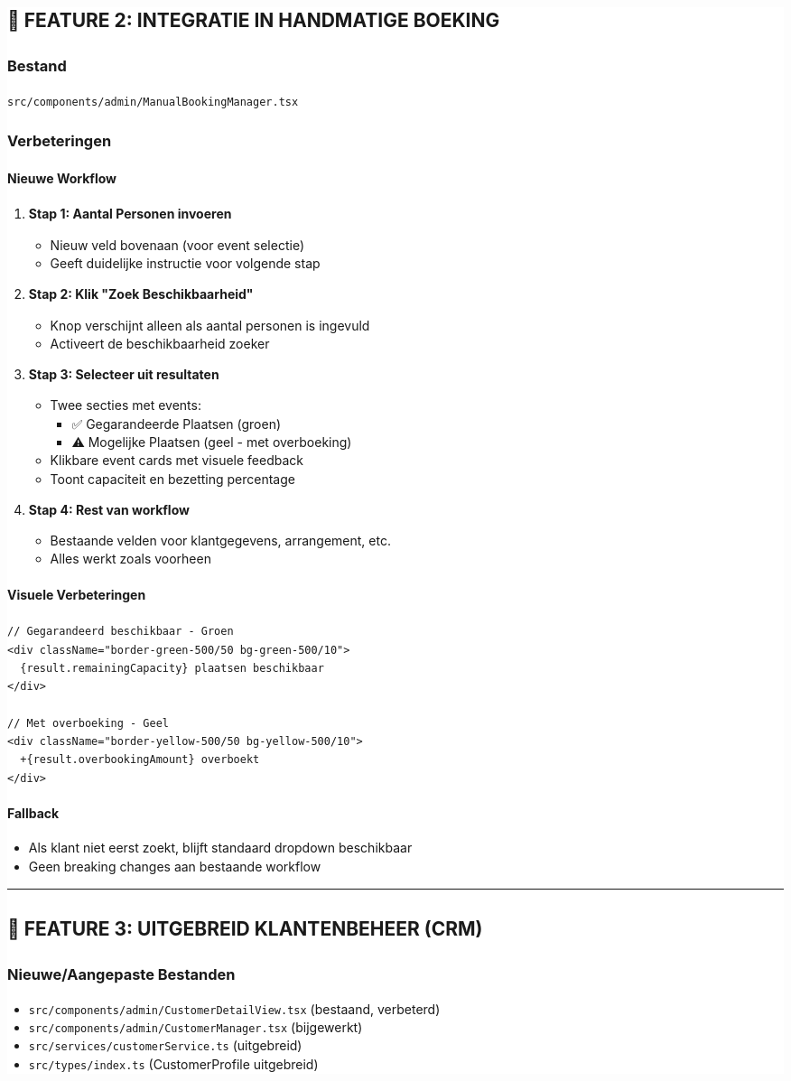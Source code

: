 
## 🎯 FEATURE 2: INTEGRATIE IN HANDMATIGE BOEKING

### Bestand
`src/components/admin/ManualBookingManager.tsx`

### Verbeteringen

#### Nieuwe Workflow
1. **Stap 1: Aantal Personen invoeren**
   - Nieuw veld bovenaan (voor event selectie)
   - Geeft duidelijke instructie voor volgende stap

2. **Stap 2: Klik "Zoek Beschikbaarheid"**
   - Knop verschijnt alleen als aantal personen is ingevuld
   - Activeert de beschikbaarheid zoeker

3. **Stap 3: Selecteer uit resultaten**
   - Twee secties met events:
     - ✅ Gegarandeerde Plaatsen (groen)
     - ⚠️ Mogelijke Plaatsen (geel - met overboeking)
   - Klikbare event cards met visuele feedback
   - Toont capaciteit en bezetting percentage

4. **Stap 4: Rest van workflow**
   - Bestaande velden voor klantgegevens, arrangement, etc.
   - Alles werkt zoals voorheen

#### Visuele Verbeteringen
```tsx
// Gegarandeerd beschikbaar - Groen
<div className="border-green-500/50 bg-green-500/10">
  {result.remainingCapacity} plaatsen beschikbaar
</div>

// Met overboeking - Geel
<div className="border-yellow-500/50 bg-yellow-500/10">
  +{result.overbookingAmount} overboekt
</div>
```

#### Fallback
- Als klant niet eerst zoekt, blijft standaard dropdown beschikbaar
- Geen breaking changes aan bestaande workflow

---

## 🎯 FEATURE 3: UITGEBREID KLANTENBEHEER (CRM)

### Nieuwe/Aangepaste Bestanden
- `src/components/admin/CustomerDetailView.tsx` (bestaand, verbeterd)
- `src/components/admin/CustomerManager.tsx` (bijgewerkt)
- `src/services/customerService.ts` (uitgebreid)
- `src/types/index.ts` (CustomerProfile uitgebreid)
